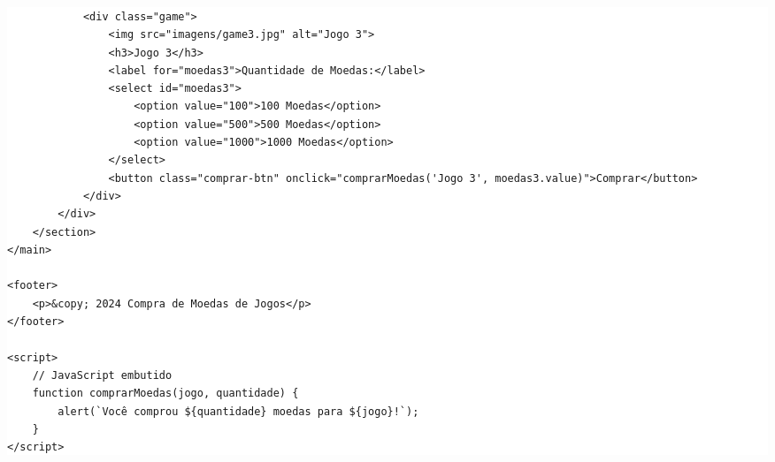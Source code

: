                 <div class="game">
                    <img src="imagens/game3.jpg" alt="Jogo 3">
                    <h3>Jogo 3</h3>
                    <label for="moedas3">Quantidade de Moedas:</label>
                    <select id="moedas3">
                        <option value="100">100 Moedas</option>
                        <option value="500">500 Moedas</option>
                        <option value="1000">1000 Moedas</option>
                    </select>
                    <button class="comprar-btn" onclick="comprarMoedas('Jogo 3', moedas3.value)">Comprar</button>
                </div>
            </div>
        </section>
    </main>

    <footer>
        <p>&copy; 2024 Compra de Moedas de Jogos</p>
    </footer>

    <script>
        // JavaScript embutido
        function comprarMoedas(jogo, quantidade) {
            alert(`Você comprou ${quantidade} moedas para ${jogo}!`);
        }
    </script>
</body>
</html>
